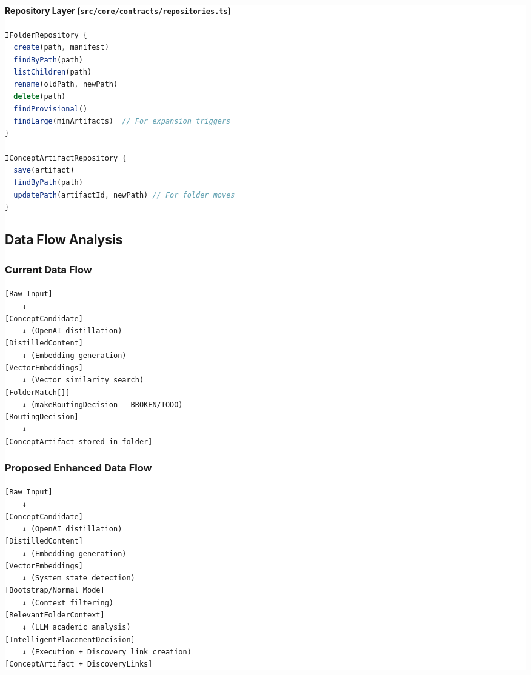 #### Repository Layer (`src/core/contracts/repositories.ts`)
```typescript
IFolderRepository {
  create(path, manifest)
  findByPath(path)
  listChildren(path)
  rename(oldPath, newPath)
  delete(path)
  findProvisional()
  findLarge(minArtifacts)  // For expansion triggers
}

IConceptArtifactRepository {
  save(artifact)
  findByPath(path)
  updatePath(artifactId, newPath) // For folder moves
}
```

## Data Flow Analysis

### Current Data Flow
```
[Raw Input] 
    ↓ 
[ConceptCandidate] 
    ↓ (OpenAI distillation)
[DistilledContent]
    ↓ (Embedding generation) 
[VectorEmbeddings]
    ↓ (Vector similarity search)
[FolderMatch[]]
    ↓ (makeRoutingDecision - BROKEN/TODO)
[RoutingDecision]
    ↓
[ConceptArtifact stored in folder]
```

### Proposed Enhanced Data Flow  
```
[Raw Input]
    ↓
[ConceptCandidate] 
    ↓ (OpenAI distillation)
[DistilledContent]
    ↓ (Embedding generation)
[VectorEmbeddings] 
    ↓ (System state detection)
[Bootstrap/Normal Mode]
    ↓ (Context filtering)
[RelevantFolderContext]
    ↓ (LLM academic analysis) 
[IntelligentPlacementDecision]
    ↓ (Execution + Discovery link creation)
[ConceptArtifact + DiscoveryLinks]
```
